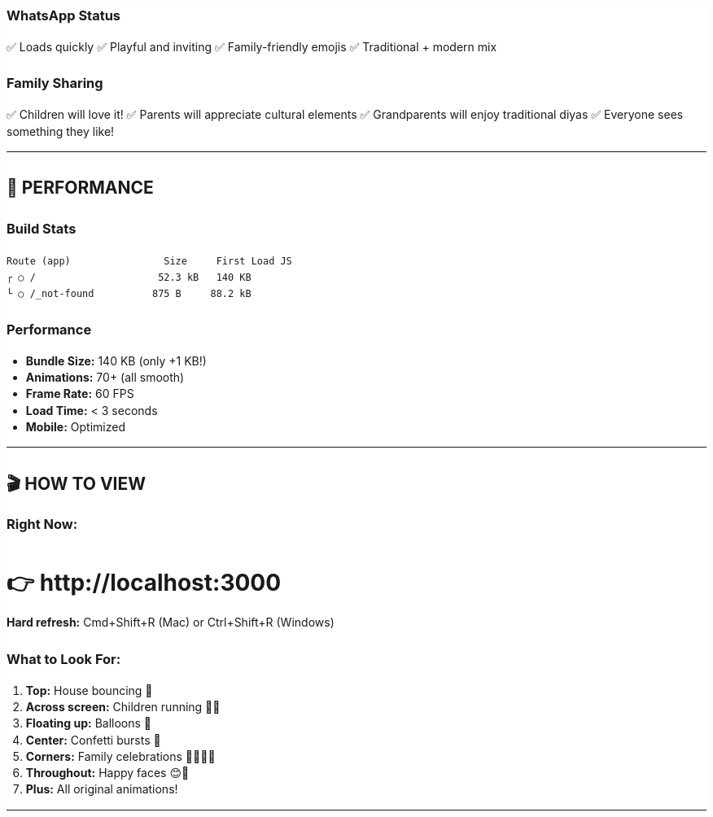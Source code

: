 ### WhatsApp Status
✅ Loads quickly
✅ Playful and inviting
✅ Family-friendly emojis
✅ Traditional + modern mix

### Family Sharing
✅ Children will love it!
✅ Parents will appreciate cultural elements
✅ Grandparents will enjoy traditional diyas
✅ Everyone sees something they like!

---

## 🚀 **PERFORMANCE**

### Build Stats
```
Route (app)                Size     First Load JS
┌ ○ /                     52.3 kB   140 KB
└ ○ /_not-found          875 B     88.2 kB
```

### Performance
- **Bundle Size:** 140 KB (only +1 KB!)
- **Animations:** 70+ (all smooth)
- **Frame Rate:** 60 FPS
- **Load Time:** < 3 seconds
- **Mobile:** Optimized

---

## 🎬 **HOW TO VIEW**

### Right Now:
# 👉 http://localhost:3000

**Hard refresh:** Cmd+Shift+R (Mac) or Ctrl+Shift+R (Windows)

### What to Look For:
1. **Top:** House bouncing 🏡
2. **Across screen:** Children running 👦👧
3. **Floating up:** Balloons 🎈
4. **Center:** Confetti bursts 🎊
5. **Corners:** Family celebrations 👨‍👩‍👧‍👦
6. **Throughout:** Happy faces 😊🥳
7. **Plus:** All original animations!

---